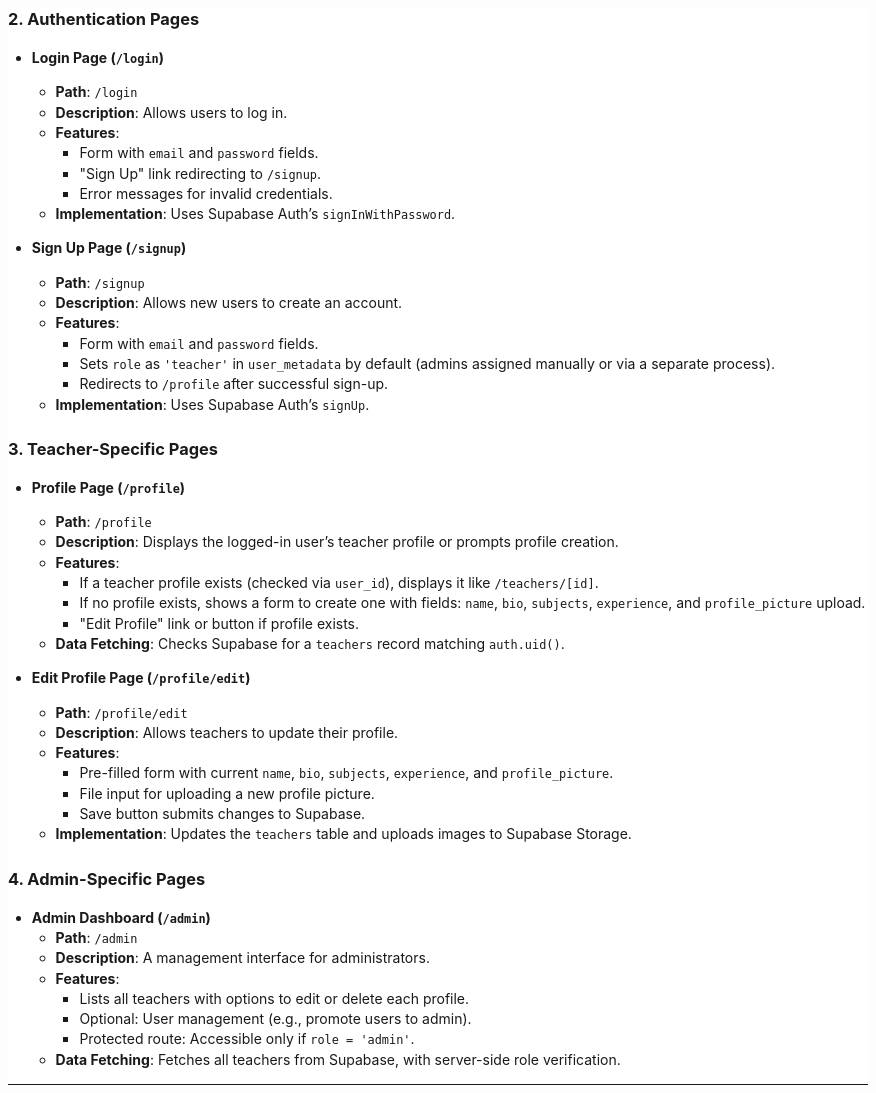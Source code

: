 ### 2. Authentication Pages

- **Login Page (`/login`)**
  - **Path**: `/login`  
  - **Description**: Allows users to log in.  
  - **Features**:  
    - Form with `email` and `password` fields.  
    - "Sign Up" link redirecting to `/signup`.  
    - Error messages for invalid credentials.  
  - **Implementation**: Uses Supabase Auth’s `signInWithPassword`.

- **Sign Up Page (`/signup`)**
  - **Path**: `/signup`  
  - **Description**: Allows new users to create an account.  
  - **Features**:  
    - Form with `email` and `password` fields.  
    - Sets `role` as `'teacher'` in `user_metadata` by default (admins assigned manually or via a separate process).  
    - Redirects to `/profile` after successful sign-up.  
  - **Implementation**: Uses Supabase Auth’s `signUp`.

### 3. Teacher-Specific Pages

- **Profile Page (`/profile`)**
  - **Path**: `/profile`  
  - **Description**: Displays the logged-in user’s teacher profile or prompts profile creation.  
  - **Features**:  
    - If a teacher profile exists (checked via `user_id`), displays it like `/teachers/[id]`.  
    - If no profile exists, shows a form to create one with fields: `name`, `bio`, `subjects`, `experience`, and `profile_picture` upload.  
    - "Edit Profile" link or button if profile exists.  
  - **Data Fetching**: Checks Supabase for a `teachers` record matching `auth.uid()`.

- **Edit Profile Page (`/profile/edit`)**
  - **Path**: `/profile/edit`  
  - **Description**: Allows teachers to update their profile.  
  - **Features**:  
    - Pre-filled form with current `name`, `bio`, `subjects`, `experience`, and `profile_picture`.  
    - File input for uploading a new profile picture.  
    - Save button submits changes to Supabase.  
  - **Implementation**: Updates the `teachers` table and uploads images to Supabase Storage.

### 4. Admin-Specific Pages

- **Admin Dashboard (`/admin`)**
  - **Path**: `/admin`  
  - **Description**: A management interface for administrators.  
  - **Features**:  
    - Lists all teachers with options to edit or delete each profile.  
    - Optional: User management (e.g., promote users to admin).  
    - Protected route: Accessible only if `role = 'admin'`.  
  - **Data Fetching**: Fetches all teachers from Supabase, with server-side role verification.

---